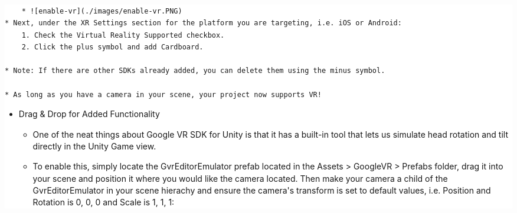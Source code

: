         * ![enable-vr](./images/enable-vr.PNG)
    * Next, under the XR Settings section for the platform you are targeting, i.e. iOS or Android:
        1. Check the Virtual Reality Supported checkbox.
        2. Click the plus symbol and add Cardboard.
    
    * Note: If there are other SDKs already added, you can delete them using the minus symbol.

    * As long as you have a camera in your scene, your project now supports VR!

* Drag & Drop for Added Functionality

    *  One of the neat things about Google VR SDK for Unity is that it has a built-in tool that lets us simulate head rotation and tilt directly in the Unity Game view.

    * To enable this, simply locate the GvrEditorEmulator prefab located in the Assets > GoogleVR > Prefabs folder, drag it into your scene and position it where you would like the camera located. Then make your camera a child of the GvrEditorEmulator in your scene hierachy and ensure the camera's transform is set to default values, i.e. Position and Rotation is 0, 0, 0 and Scale is 1, 1, 1: